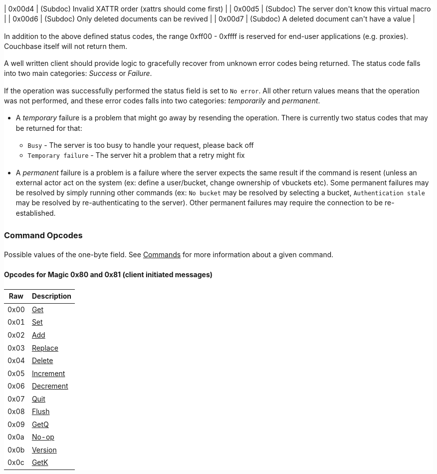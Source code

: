 | 0x00d4 | (Subdoc) Invalid XATTR order (xattrs should come first) |
| 0x00d5 | (Subdoc) The server don't know this virtual macro |
| 0x00d6 | (Subdoc) Only deleted documents can be revived |
| 0x00d7 | (Subdoc) A deleted document can't have a value |

In addition to the above defined status codes, the range 0xff00 - 0xffff
is reserved for end-user applications (e.g. proxies). Couchbase itself will
not return them.

A well written client should provide logic to gracefully recover from
unknown error codes being returned. The status code falls into two main
categories: *Success* or *Failure*.

If the operation was successfully performed the status field is set to
`No error`. All other return values means that the operation was not
performed, and these error codes falls into two categories: *temporarily* and
*permanent*.

* A *temporary* failure is a problem that might go away by resending the
  operation. There is currently two status codes that may be returned for that:

  * `Busy` - The server is too busy to handle your request, please back off
  * `Temporary failure` - The server hit a problem that a retry might fix

* A *permanent* failure is a problem is a failure where the server expects the
  same result if the command is resent (unless an external actor act on the
  system (ex: define a user/bucket, change ownership of vbuckets etc). Some
  permanent failures may be resolved by simply running other commands (ex:
  `No bucket` may be resolved by selecting a bucket, `Authentication stale`
  may be resolved by re-authenticating to the server). Other permanent
  failures may require the connection to be re-established.

### Command Opcodes

Possible values of the one-byte field. See [Commands](#Commands) for more
information about a given command.

#### Opcodes for Magic 0x80 and 0x81 (client initiated messages)

| Raw  | Description                                             |
| -----|---------------------------------------------------------|
| 0x00 | [Get](#0x00-get)                                        |
| 0x01 | [Set](#0x01-set)                                        |
| 0x02 | [Add](#0x02-add)                                        |
| 0x03 | [Replace](#0x03-replace)                                |
| 0x04 | [Delete](#0x04-delete)                                  |
| 0x05 | [Increment](#0x05-increment)                            |
| 0x06 | [Decrement](#0x06-decrement)                            |
| 0x07 | [Quit](#0x07-quit)                                      |
| 0x08 | [Flush](#0x08-flush)                                    |
| 0x09 | [GetQ](#0x09-getq-get-quietly)                          |
| 0x0a | [No-op](#0x0a-no-op)                                    |
| 0x0b | [Version](#0x0b-version)                                |
| 0x0c | [GetK](#0x0c-getk-get-with-key)                         |
